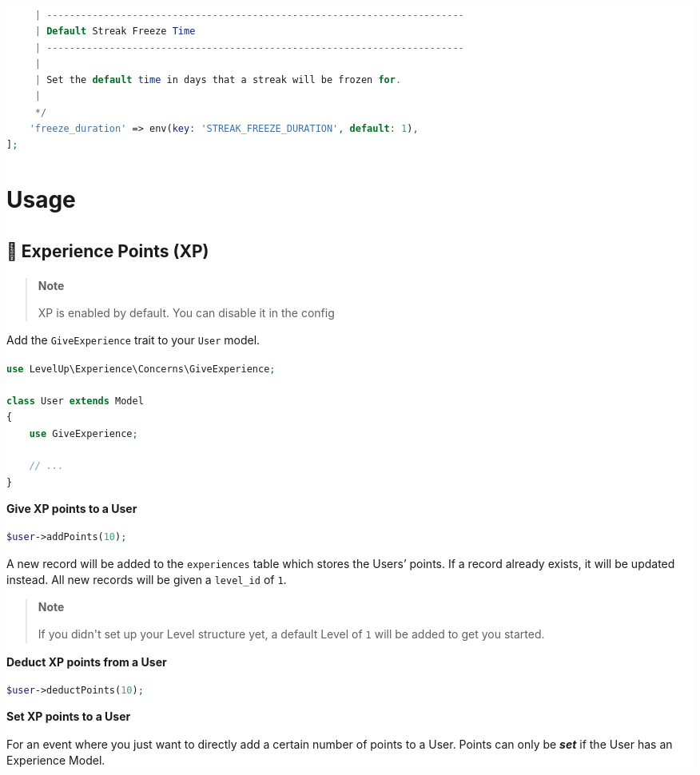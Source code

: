 ```php
     | -------------------------------------------------------------------------
     | Default Streak Freeze Time
     | -------------------------------------------------------------------------
     |
     | Set the default time in days that a streak will be frozen for.
     |
     */
    'freeze_duration' => env(key: 'STREAK_FREEZE_DURATION', default: 1),
];
```

# Usage

## 💯 Experience Points (XP)

> **Note**
>
> XP is enabled by default. You can disable it in the config

Add the `GiveExperience` trait to your `User` model.

```php
use LevelUp\Experience\Concerns\GiveExperience;

class User extends Model
{
    use GiveExperience;

    // ...
}
```

**Give XP points to a User**

```php
$user->addPoints(10);
```

A new record will be added to the `experiences` table which stores the Users’ points. If a record already exists, it will be updated instead. All new records will be given a `level_id` of `1`.

> **Note**
>
> If you didn't set up your Level structure yet, a default Level of `1` will be added to get you started.

**Deduct XP points from a User**

```php
$user->deductPoints(10);
```

**Set XP points to a User**

For an event where you just want to directly add a certain number of points to a User. Points can only be ***set*** if the User has an Experience Model.
